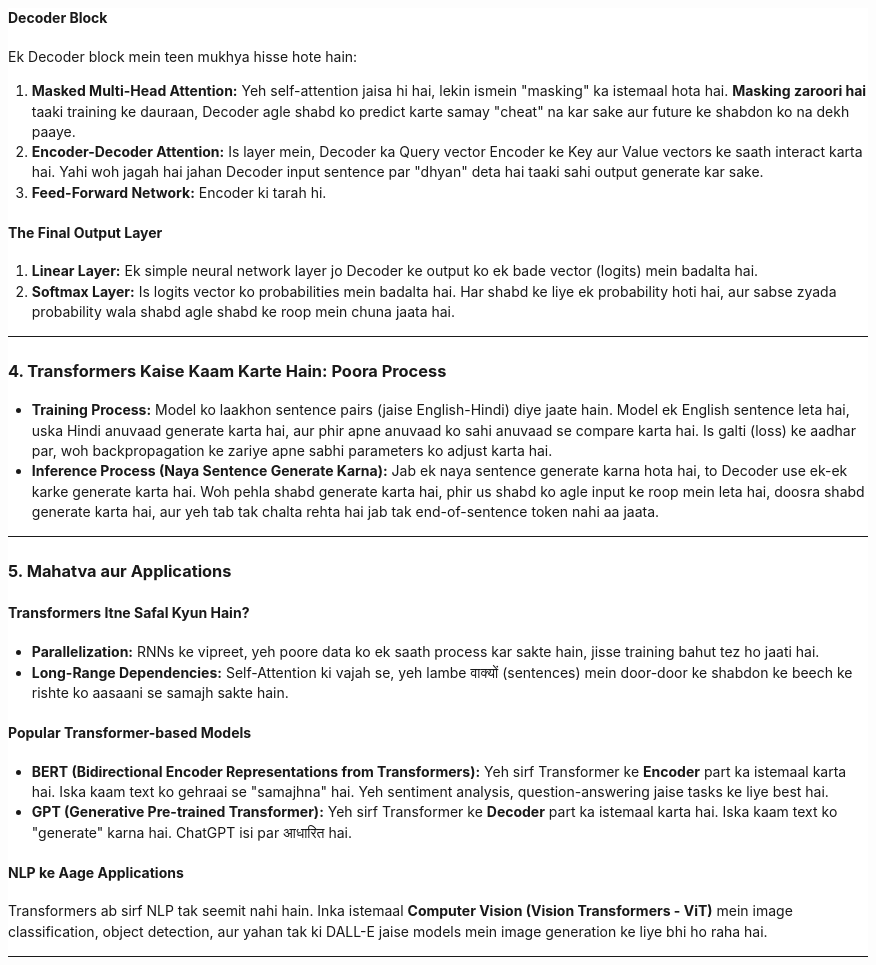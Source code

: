 #### **Decoder Block**
Ek Decoder block mein teen mukhya hisse hote hain:
1.  **Masked Multi-Head Attention:** Yeh self-attention jaisa hi hai, lekin ismein "masking" ka istemaal hota hai. **Masking zaroori hai** taaki training ke dauraan, Decoder agle shabd ko predict karte samay "cheat" na kar sake aur future ke shabdon ko na dekh paaye.
2.  **Encoder-Decoder Attention:** Is layer mein, Decoder ka Query vector Encoder ke Key aur Value vectors ke saath interact karta hai. Yahi woh jagah hai jahan Decoder input sentence par "dhyan" deta hai taaki sahi output generate kar sake.
3.  **Feed-Forward Network:** Encoder ki tarah hi.

#### **The Final Output Layer**
1.  **Linear Layer:** Ek simple neural network layer jo Decoder ke output ko ek bade vector (logits) mein badalta hai.
2.  **Softmax Layer:** Is logits vector ko probabilities mein badalta hai. Har shabd ke liye ek probability hoti hai, aur sabse zyada probability wala shabd agle shabd ke roop mein chuna jaata hai.

---

### **4. Transformers Kaise Kaam Karte Hain: Poora Process**

* **Training Process:** Model ko laakhon sentence pairs (jaise English-Hindi) diye jaate hain. Model ek English sentence leta hai, uska Hindi anuvaad generate karta hai, aur phir apne anuvaad ko sahi anuvaad se compare karta hai. Is galti (loss) ke aadhar par, woh backpropagation ke zariye apne sabhi parameters ko adjust karta hai.
* **Inference Process (Naya Sentence Generate Karna):** Jab ek naya sentence generate karna hota hai, to Decoder use ek-ek karke generate karta hai. Woh pehla shabd generate karta hai, phir us shabd ko agle input ke roop mein leta hai, doosra shabd generate karta hai, aur yeh tab tak chalta rehta hai jab tak end-of-sentence token nahi aa jaata.

---

### **5. Mahatva aur Applications**

#### **Transformers Itne Safal Kyun Hain?**
* **Parallelization:** RNNs ke vipreet, yeh poore data ko ek saath process kar sakte hain, jisse training bahut tez ho jaati hai.
* **Long-Range Dependencies:** Self-Attention ki vajah se, yeh lambe वाक्यों (sentences) mein door-door ke shabdon ke beech ke rishte ko aasaani se samajh sakte hain.

#### **Popular Transformer-based Models**
* **BERT (Bidirectional Encoder Representations from Transformers):** Yeh sirf Transformer ke **Encoder** part ka istemaal karta hai. Iska kaam text ko gehraai se "samajhna" hai. Yeh sentiment analysis, question-answering jaise tasks ke liye best hai.
* **GPT (Generative Pre-trained Transformer):** Yeh sirf Transformer ke **Decoder** part ka istemaal karta hai. Iska kaam text ko "generate" karna hai. ChatGPT isi par आधारित hai.

#### **NLP ke Aage Applications**
Transformers ab sirf NLP tak seemit nahi hain. Inka istemaal **Computer Vision (Vision Transformers - ViT)** mein image classification, object detection, aur yahan tak ki DALL-E jaise models mein image generation ke liye bhi ho raha hai.

---